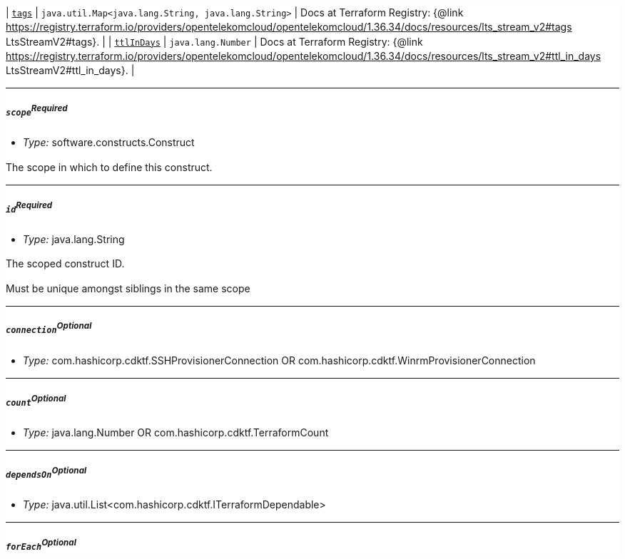 | <code><a href="#@cdktf/provider-opentelekomcloud.ltsStreamV2.LtsStreamV2.Initializer.parameter.tags">tags</a></code> | <code>java.util.Map<java.lang.String, java.lang.String></code> | Docs at Terraform Registry: {@link https://registry.terraform.io/providers/opentelekomcloud/opentelekomcloud/1.36.34/docs/resources/lts_stream_v2#tags LtsStreamV2#tags}. |
| <code><a href="#@cdktf/provider-opentelekomcloud.ltsStreamV2.LtsStreamV2.Initializer.parameter.ttlInDays">ttlInDays</a></code> | <code>java.lang.Number</code> | Docs at Terraform Registry: {@link https://registry.terraform.io/providers/opentelekomcloud/opentelekomcloud/1.36.34/docs/resources/lts_stream_v2#ttl_in_days LtsStreamV2#ttl_in_days}. |

---

##### `scope`<sup>Required</sup> <a name="scope" id="@cdktf/provider-opentelekomcloud.ltsStreamV2.LtsStreamV2.Initializer.parameter.scope"></a>

- *Type:* software.constructs.Construct

The scope in which to define this construct.

---

##### `id`<sup>Required</sup> <a name="id" id="@cdktf/provider-opentelekomcloud.ltsStreamV2.LtsStreamV2.Initializer.parameter.id"></a>

- *Type:* java.lang.String

The scoped construct ID.

Must be unique amongst siblings in the same scope

---

##### `connection`<sup>Optional</sup> <a name="connection" id="@cdktf/provider-opentelekomcloud.ltsStreamV2.LtsStreamV2.Initializer.parameter.connection"></a>

- *Type:* com.hashicorp.cdktf.SSHProvisionerConnection OR com.hashicorp.cdktf.WinrmProvisionerConnection

---

##### `count`<sup>Optional</sup> <a name="count" id="@cdktf/provider-opentelekomcloud.ltsStreamV2.LtsStreamV2.Initializer.parameter.count"></a>

- *Type:* java.lang.Number OR com.hashicorp.cdktf.TerraformCount

---

##### `dependsOn`<sup>Optional</sup> <a name="dependsOn" id="@cdktf/provider-opentelekomcloud.ltsStreamV2.LtsStreamV2.Initializer.parameter.dependsOn"></a>

- *Type:* java.util.List<com.hashicorp.cdktf.ITerraformDependable>

---

##### `forEach`<sup>Optional</sup> <a name="forEach" id="@cdktf/provider-opentelekomcloud.ltsStreamV2.LtsStreamV2.Initializer.parameter.forEach"></a>

